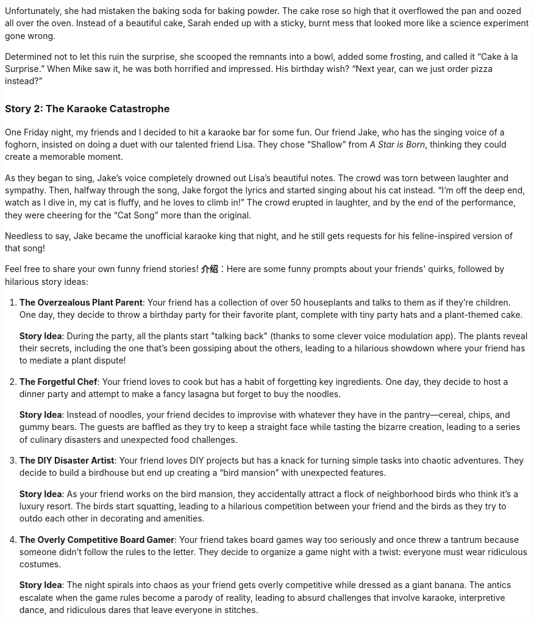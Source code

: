 Unfortunately, she had mistaken the baking soda for baking powder. The cake rose so high that it overflowed the pan and oozed all over the oven. Instead of a beautiful cake, Sarah ended up with a sticky, burnt mess that looked more like a science experiment gone wrong. 

Determined not to let this ruin the surprise, she scooped the remnants into a bowl, added some frosting, and called it “Cake à la Surprise.” When Mike saw it, he was both horrified and impressed. His birthday wish? “Next year, can we just order pizza instead?”

### Story 2: The Karaoke Catastrophe
One Friday night, my friends and I decided to hit a karaoke bar for some fun. Our friend Jake, who has the singing voice of a foghorn, insisted on doing a duet with our talented friend Lisa. They chose “Shallow” from *A Star is Born*, thinking they could create a memorable moment.

As they began to sing, Jake’s voice completely drowned out Lisa’s beautiful notes. The crowd was torn between laughter and sympathy. Then, halfway through the song, Jake forgot the lyrics and started singing about his cat instead. “I’m off the deep end, watch as I dive in, my cat is fluffy, and he loves to climb in!” The crowd erupted in laughter, and by the end of the performance, they were cheering for the “Cat Song” more than the original.

Needless to say, Jake became the unofficial karaoke king that night, and he still gets requests for his feline-inspired version of that song!

Feel free to share your own funny friend stories!
**介绍**：Here are some funny prompts about your friends' quirks, followed by hilarious story ideas:

1. **The Overzealous Plant Parent**: Your friend has a collection of over 50 houseplants and talks to them as if they’re children. One day, they decide to throw a birthday party for their favorite plant, complete with tiny party hats and a plant-themed cake.

   **Story Idea**: During the party, all the plants start "talking back" (thanks to some clever voice modulation app). The plants reveal their secrets, including the one that’s been gossiping about the others, leading to a hilarious showdown where your friend has to mediate a plant dispute!

2. **The Forgetful Chef**: Your friend loves to cook but has a habit of forgetting key ingredients. One day, they decide to host a dinner party and attempt to make a fancy lasagna but forget to buy the noodles.

   **Story Idea**: Instead of noodles, your friend decides to improvise with whatever they have in the pantry—cereal, chips, and gummy bears. The guests are baffled as they try to keep a straight face while tasting the bizarre creation, leading to a series of culinary disasters and unexpected food challenges.

3. **The DIY Disaster Artist**: Your friend loves DIY projects but has a knack for turning simple tasks into chaotic adventures. They decide to build a birdhouse but end up creating a “bird mansion” with unexpected features.

   **Story Idea**: As your friend works on the bird mansion, they accidentally attract a flock of neighborhood birds who think it’s a luxury resort. The birds start squatting, leading to a hilarious competition between your friend and the birds as they try to outdo each other in decorating and amenities.

4. **The Overly Competitive Board Gamer**: Your friend takes board games way too seriously and once threw a tantrum because someone didn’t follow the rules to the letter. They decide to organize a game night with a twist: everyone must wear ridiculous costumes.

   **Story Idea**: The night spirals into chaos as your friend gets overly competitive while dressed as a giant banana. The antics escalate when the game rules become a parody of reality, leading to absurd challenges that involve karaoke, interpretive dance, and ridiculous dares that leave everyone in stitches.
